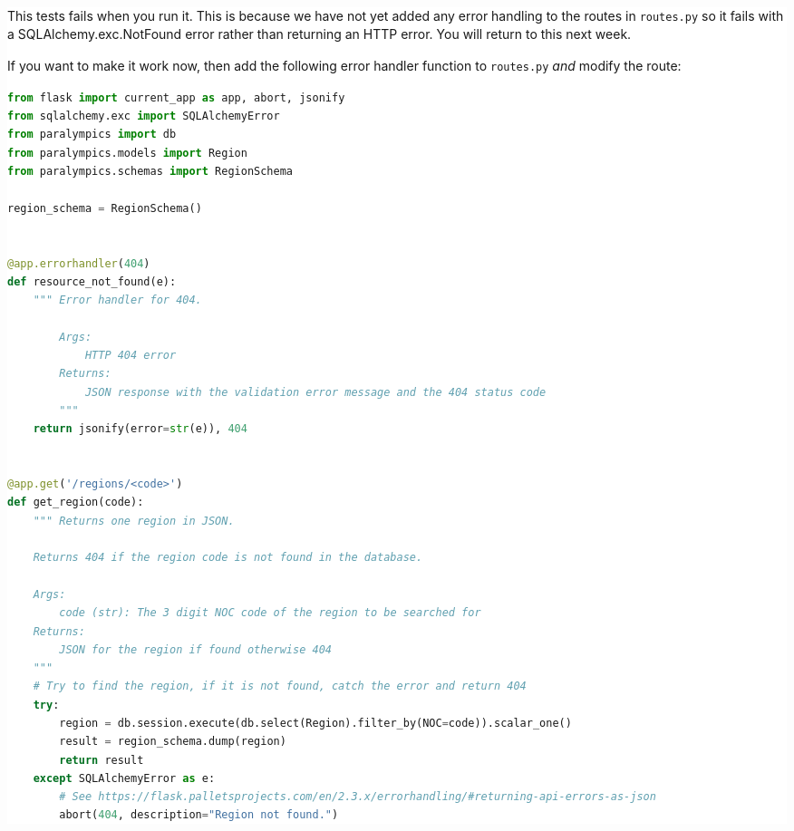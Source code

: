 This tests fails when you run it. This is because we have not yet added any error handling to the routes in `routes.py`
so it fails with a SQLAlchemy.exc.NotFound error rather than returning an HTTP error. You will return to this next
week.

If you want to make it work now, then add the following error handler function to `routes.py` _and_ modify the route:

```python
from flask import current_app as app, abort, jsonify
from sqlalchemy.exc import SQLAlchemyError
from paralympics import db
from paralympics.models import Region
from paralympics.schemas import RegionSchema

region_schema = RegionSchema()


@app.errorhandler(404)
def resource_not_found(e):
    """ Error handler for 404.

        Args:
            HTTP 404 error
        Returns:
            JSON response with the validation error message and the 404 status code
        """
    return jsonify(error=str(e)), 404


@app.get('/regions/<code>')
def get_region(code):
    """ Returns one region in JSON.

    Returns 404 if the region code is not found in the database.

    Args:
        code (str): The 3 digit NOC code of the region to be searched for
    Returns: 
        JSON for the region if found otherwise 404
    """
    # Try to find the region, if it is not found, catch the error and return 404
    try:
        region = db.session.execute(db.select(Region).filter_by(NOC=code)).scalar_one()
        result = region_schema.dump(region)
        return result
    except SQLAlchemyError as e:
        # See https://flask.palletsprojects.com/en/2.3.x/errorhandling/#returning-api-errors-as-json
        abort(404, description="Region not found.")
```
